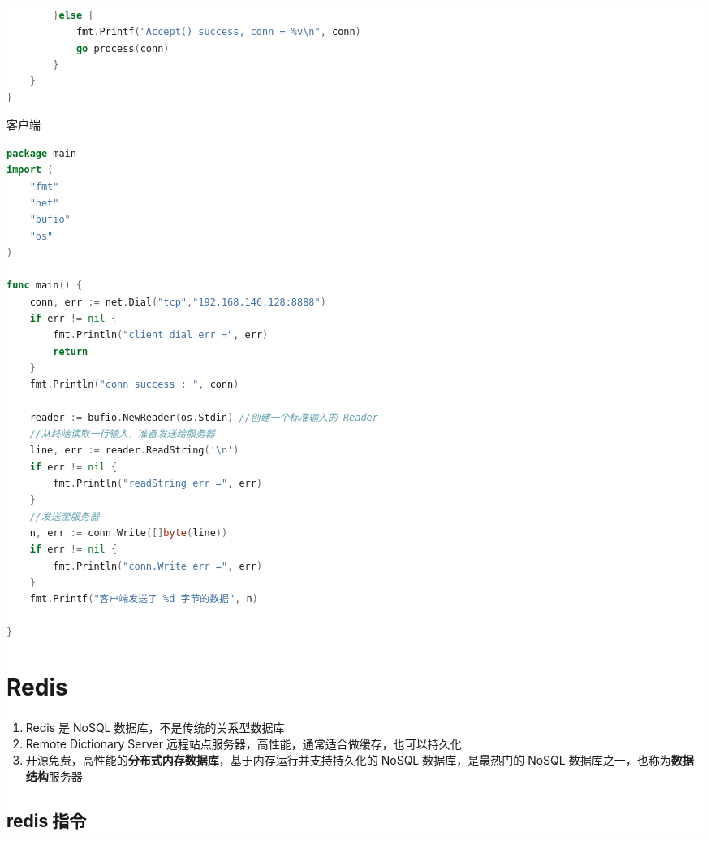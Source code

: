 ```go
		}else {
			fmt.Printf("Accept() success, conn = %v\n", conn)
			go process(conn)
		}
	}
}
```

客户端

```go
package main
import (
	"fmt"
	"net"
	"bufio"
	"os"
)

func main() {
	conn, err := net.Dial("tcp","192.168.146.128:8888")
	if err != nil {
		fmt.Println("client dial err =", err)
		return 
	}
	fmt.Println("conn success : ", conn)

	reader := bufio.NewReader(os.Stdin) //创建一个标准输入的 Reader
	//从终端读取一行输入，准备发送给服务器
	line, err := reader.ReadString('\n')
	if err != nil {
		fmt.Println("readString err =", err)
	}
	//发送至服务器
	n, err := conn.Write([]byte(line))
	if err != nil {
		fmt.Println("conn.Write err =", err)
	}
	fmt.Printf("客户端发送了 %d 字节的数据", n)

}
```

# Redis

1. Redis 是 NoSQL 数据库，不是传统的关系型数据库
2. Remote Dictionary Server 远程站点服务器，高性能，通常适合做缓存，也可以持久化
3. 开源免费，高性能的**分布式内存数据库**，基于内存运行并支持持久化的 NoSQL 数据库，是最热门的 NoSQL 数据库之一，也称为**数据结构**服务器

## redis 指令
